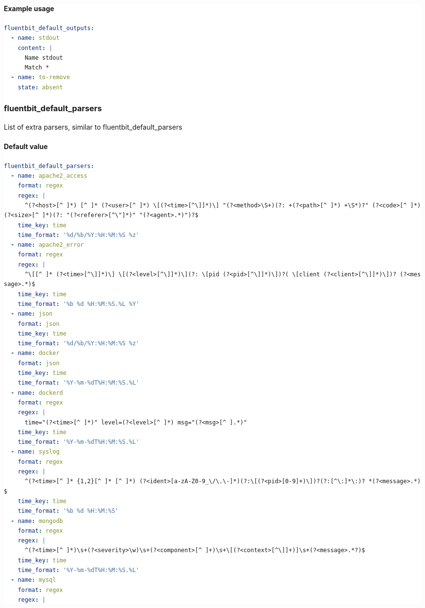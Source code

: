 #### Example usage

```YAML
fluentbit_default_outputs:
  - name: stdout
    content: |
      Name stdout
      Match *
  - name: to-remove
    state: absent
```

### fluentbit_default_parsers

List of extra parsers, similar to fluentbit_default_parsers

#### Default value

```YAML
fluentbit_default_parsers:
  - name: apache2_access
    format: regex
    regex: |
      ^(?<host>[^ ]*) [^ ]* (?<user>[^ ]*) \[(?<time>[^\]]*)\] "(?<method>\S+)(?: +(?<path>[^ ]*) +\S*)?" (?<code>[^ ]*) (?<size>[^ ]*)(?: "(?<referer>[^\"]*)" "(?<agent>.*)")?$
    time_key: time
    time_format: '%d/%b/%Y:%H:%M:%S %z'
  - name: apache2_error
    format: regex
    regex: |
      ^\[[^ ]* (?<time>[^\]]*)\] \[(?<level>[^\]]*)\](?: \[pid (?<pid>[^\]]*)\])?( \[client (?<client>[^\]]*)\])? (?<message>.*)$
    time_key: time
    time_format: '%b %d %H:%M:%S.%L %Y'
  - name: json
    format: json
    time_key: time
    time_format: '%d/%b/%Y:%H:%M:%S %z'
  - name: docker
    format: json
    time_key: time
    time_format: '%Y-%m-%dT%H:%M:%S.%L'
  - name: dockerd
    format: regex
    regex: |
      time="(?<time>[^ ]*)" level=(?<level>[^ ]*) msg="(?<msg>[^ ].*)"
    time_key: time
    time_format: '%Y-%m-%dT%H:%M:%S.%L'
  - name: syslog
    format: regex
    regex: |
      ^(?<time>[^ ]* {1,2}[^ ]* [^ ]*) (?<ident>[a-zA-Z0-9_\/\.\-]*)(?:\[(?<pid>[0-9]+)\])?(?:[^\:]*\:)? *(?<message>.*)$
    time_key: time
    time_format: '%b %d %H:%M:%S'
  - name: mongodb
    format: regex
    regex: |
      ^(?<time>[^ ]*)\s+(?<severity>\w)\s+(?<component>[^ ]+)\s+\[(?<context>[^\]]+)]\s+(?<message>.*?)$
    time_key: time
    time_format: '%Y-%m-%dT%H:%M:%S.%L'
  - name: mysql
    format: regex
    regex: |
```